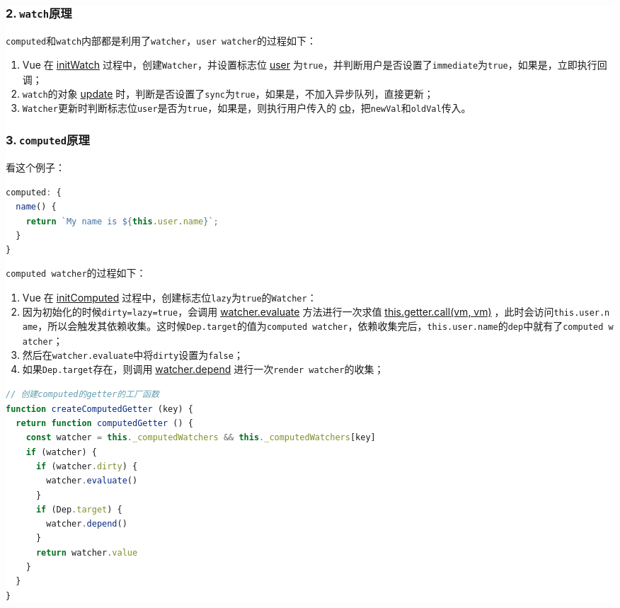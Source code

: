 ### 2. `watch`原理

`computed`和`watch`内部都是利用了`watcher`，`user watcher`的过程如下：

1. Vue 在 [initWatch](https://github.com/vuejs/vue/blob/2.6/src/core/instance/state.js#L290) 过程中，创建`Watcher`，并设置标志位 [user](https://github.com/vuejs/vue/blob/2.6/src/core/instance/state.js#L355) 为`true`，并判断用户是否设置了`immediate`为`true`，如果是，立即执行回调；
2. `watch`的对象 [update](https://github.com/vuejs/vue/blob/2.6/src/core/observer/watcher.js#L164) 时，判断是否设置了`sync`为`true`，如果是，不加入异步队列，直接更新；
3. `Watcher`更新时判断标志位`user`是否为`true`，如果是，则执行用户传入的 [cb](https://github.com/vuejs/vue/blob/2.6/src/core/observer/watcher.js#L195)，把`newVal`和`oldVal`传入。

### 3. `computed`原理

看这个例子：

```js
computed: {
  name() {
    return `My name is ${this.user.name}`;
  }
}
```

`computed watcher`的过程如下：

1. Vue 在 [initComputed](https://github.com/vuejs/vue/blob/2.6/src/core/instance/state.js#L169) 过程中，创建标志位`lazy`为`true`的`Watcher`：
2. 因为初始化的时候`dirty=lazy=true`，会调用 [watcher.evaluate](https://github.com/vuejs/vue/blob/2.6/src/core/instance/state.js#L246) 方法进行一次求值 [this.getter.call(vm, vm)](https://github.com/vuejs/vue/blob/2.6/src/core/observer/watcher.js#L106) ，此时会访问`this.user.name`，所以会触发其依赖收集。这时候`Dep.target`的值为`computed watcher`，依赖收集完后，`this.user.name`的`dep`中就有了`computed watcher`；
3. 然后在`watcher.evaluate`中将`dirty`设置为`false`；
4. 如果`Dep.target`存在，则调用 [watcher.depend](https://github.com/vuejs/vue/blob/2.6/src/core/instance/state.js#L249) 进行一次`render watcher`的收集；

```js
// 创建computed的getter的工厂函数
function createComputedGetter (key) {
  return function computedGetter () {
    const watcher = this._computedWatchers && this._computedWatchers[key]
    if (watcher) {
      if (watcher.dirty) {
        watcher.evaluate()
      }
      if (Dep.target) {
        watcher.depend()
      }
      return watcher.value
    }
  }
}
```
